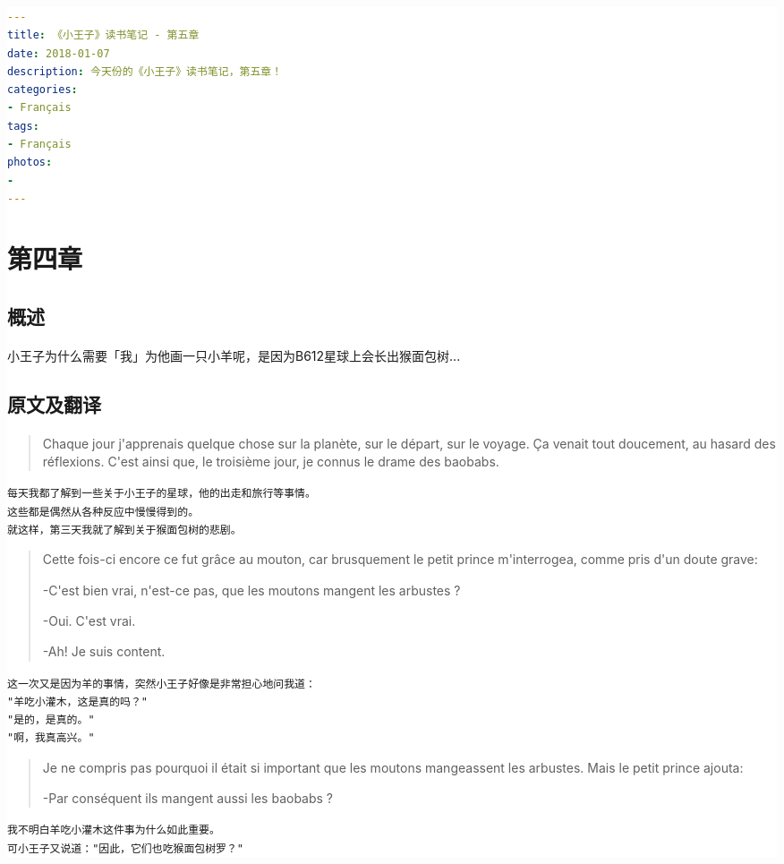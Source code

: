 ```yaml
---
title: 《小王子》读书笔记 - 第五章
date: 2018-01-07
description: 今天份的《小王子》读书笔记，第五章！
categories:
- Français
tags:
- Français
photos:
- 
---
```


# 第四章

## 概述

小王子为什么需要「我」为他画一只小羊呢，是因为B612星球上会长出猴面包树...

## 原文及翻译

> Chaque jour j'apprenais quelque chose sur la planète, sur le départ, sur le voyage. Ça venait tout doucement, au hasard des réflexions. C'est ainsi que, le troisième jour, je connus le drame des baobabs.

    每天我都了解到一些关于小王子的星球，他的出走和旅行等事情。
    这些都是偶然从各种反应中慢慢得到的。
    就这样，第三天我就了解到关于猴面包树的悲剧。

> Cette fois-ci encore ce fut grâce au mouton, car brusquement le petit prince m'interrogea, comme pris d'un doute grave:
> 
> -C'est bien vrai, n'est-ce pas, que les moutons mangent les arbustes ?
> 
> -Oui. C'est vrai.
> 
> -Ah! Je suis content.

    这一次又是因为羊的事情，突然小王子好像是非常担心地问我道：
    "羊吃小灌木，这是真的吗？"
    "是的，是真的。"
    "啊，我真高兴。"

> Je ne compris pas pourquoi il était si important que les moutons mangeassent les arbustes. Mais le petit prince ajouta:
> 
> -Par conséquent ils mangent aussi les baobabs ?

    我不明白羊吃小灌木这件事为什么如此重要。
    可小王子又说道："因此，它们也吃猴面包树罗？"
